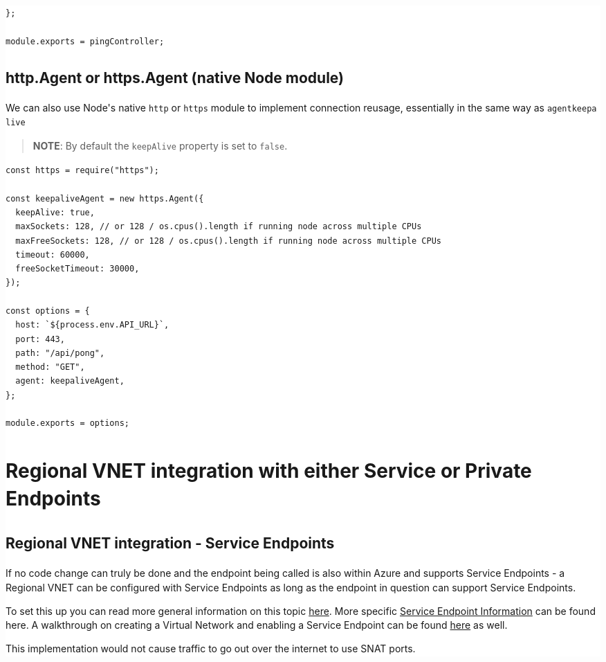 ```
};

module.exports = pingController;
```

## http.Agent or https.Agent (native Node module)

We can also use Node's native `http` or `https` module to implement connection reusage, essentially in the same way as `agentkeepalive`

> **NOTE**: By default the `keepAlive` property is set to `false`.

```
const https = require("https");

const keepaliveAgent = new https.Agent({
  keepAlive: true,
  maxSockets: 128, // or 128 / os.cpus().length if running node across multiple CPUs
  maxFreeSockets: 128, // or 128 / os.cpus().length if running node across multiple CPUs
  timeout: 60000,
  freeSocketTimeout: 30000,
});

const options = {
  host: `${process.env.API_URL}`,
  port: 443,
  path: "/api/pong",
  method: "GET",
  agent: keepaliveAgent,
};

module.exports = options;
```

# Regional VNET integration with either Service or Private Endpoints

## Regional VNET integration - Service Endpoints
If no code change can truly be done and the endpoint being called is also within Azure and supports Service Endpoints - a Regional VNET can be configured with Service Endpoints as long as the endpoint in question can support Service Endpoints.

To set this up you can read more general information on this topic [here](https://docs.microsoft.com/en-us/azure/app-service/overview-vnet-integration#how-regional-virtual-network-integration-works). More specific [Service Endpoint Information](https://docs.microsoft.com/en-us/azure/virtual-network/virtual-network-service-endpoints-overview) can be found here. A walkthrough on creating a Virtual Network and enabling a Service Endpoint can be found [here](https://docs.microsoft.com/en-us/azure/virtual-network/tutorial-restrict-network-access-to-resources) as well.

This implementation would not cause traffic to go out over the internet to use SNAT ports.
